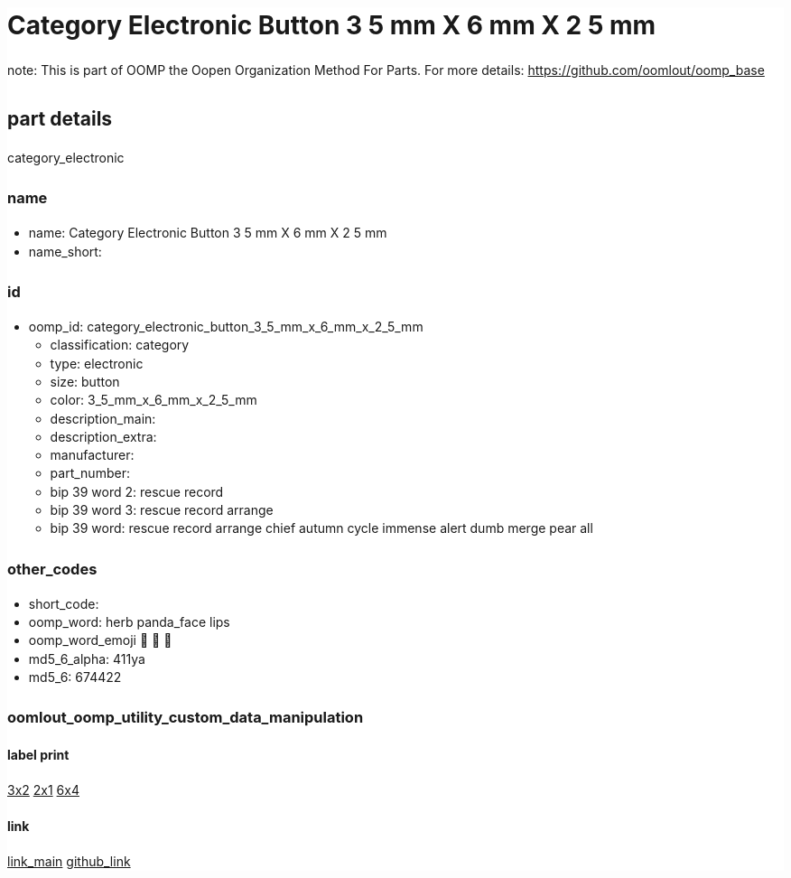 # Category Electronic Button 3 5 mm X 6 mm X 2 5 mm  

note: This is part of OOMP the Oopen Organization Method For Parts. For more details: https://github.com/oomlout/oomp_base

##  part details



category_electronic

### name
* name: Category Electronic Button 3 5 mm X 6 mm X 2 5 mm
* name_short: 
### id
* oomp_id: category_electronic_button_3_5_mm_x_6_mm_x_2_5_mm
  * classification: category
  * type: electronic
  * size: button
  * color: 3_5_mm_x_6_mm_x_2_5_mm
  * description_main: 
  * description_extra: 
  * manufacturer: 
  * part_number: 
  * bip 39 word 2: rescue record
  * bip 39 word 3: rescue record arrange
  * bip 39 word: rescue record arrange chief autumn cycle immense alert dumb merge pear all

### other_codes
* short_code: 
* oomp_word: herb panda_face lips
* oomp_word_emoji :herb: :panda_face: :lips:
* md5_6_alpha: 411ya
* md5_6: 674422






### oomlout_oomp_utility_custom_data_manipulation
#### label print
[3x2](http://192.168.1.245:1112/?label=oomp%20411ya)
[2x1](http://192.168.1.242:1112/?label=oomp%20411ya)
[6x4](http://192.168.1.55:1112/?label=oomp%20411ya)    

#### link

[link_main](https://github.com/oomlout/oomlout_oomp_current_version_messy/tree/main/parts/category_electronic_button_3_5_mm_x_6_mm_x_2_5_mm) [github_link](https://github.com/oomlout/oomlout_oomp_part_src/tree/main/parts/category_electronic_button_3_5_mm_x_6_mm_x_2_5_mm)                             
